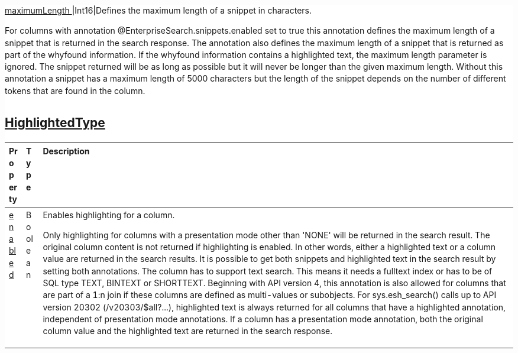 [maximumLength ](EnterpriseSearch.xml#L167)|Int16|Defines the maximum length of a snippet in characters.<p>For columns with annotation @EnterpriseSearch.snippets.enabled set to true this annotation defines the maximum length of a snippet that is returned in the search response. The annotation also defines the maximum length of a snippet that is returned as part of the whyfound information. If the whyfound information contains a highlighted text, the maximum length parameter is ignored. The snippet returned will be as long as possible but it will never be longer than the given maximum length. Without this annotation a snippet has a maximum length of 5000 characters but the length of the snippet depends on the number of different tokens that are found in the column.</p>

## <a name="HighlightedType"></a>[HighlightedType](EnterpriseSearch.xml#L180)


Property|Type|Description
:-------|:---|:----------
[enabled](EnterpriseSearch.xml#L181)|Boolean|Enables highlighting for a column.<p>Only highlighting for columns with a presentation mode other than 'NONE' will be returned in the search result. The original column content is not returned if highlighting is enabled. In other words, either a highlighted text or a column value are returned in the search results. It is possible to get both snippets and highlighted text in the search result by setting both annotations. The column has to support text search. This means it needs a fulltext index or has to be of SQL type TEXT, BINTEXT or SHORTTEXT. Beginning with API version 4, this annotation is also allowed for columns that are part of a 1:n join if these columns are defined as multi-values or subobjects. For sys.esh_search() calls up to API version 20302 (/v20303/$all?...), highlighted text is always returned for all columns that have a highlighted annotation, independent of presentation mode annotations. If a column has a presentation mode annotation, both the original column value and the highlighted text are returned in the search response.</p>
